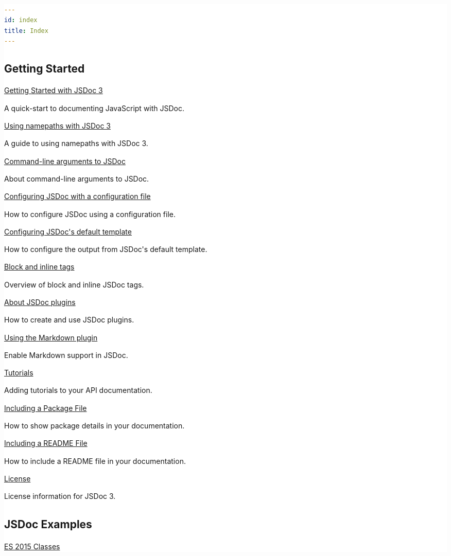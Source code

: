 ```yaml
---
id: index
title: Index
---
```


## Getting Started

[Getting Started with JSDoc 3](./about/getting-started.md)

A quick-start to documenting JavaScript with JSDoc.

[Using namepaths with JSDoc 3](./about/namepaths.md)

A guide to using namepaths with JSDoc 3.

[Command-line arguments to JSDoc](./about/commandline.md)

About command-line arguments to JSDoc.

[Configuring JSDoc with a configuration file](./about/configuring-jsdoc.md)

How to configure JSDoc using a configuration file.

[Configuring JSDoc's default template](./about/configuring-default-template.md)

How to configure the output from JSDoc's default template.

[Block and inline tags](./about/block-inline-tags.md)

Overview of block and inline JSDoc tags.

[About JSDoc plugins](./about/plugins.md)

How to create and use JSDoc plugins.

[Using the Markdown plugin](./about/plugins-markdown.md)

Enable Markdown support in JSDoc.

[Tutorials](./about/tutorials.md)

Adding tutorials to your API documentation.

[Including a Package File](./about/including-package.md)

How to show package details in your documentation.

[Including a README File](./about/including-readme.md)

How to include a README file in your documentation.

[License](./about/license-jsdoc3.md)

License information for JSDoc 3.

## JSDoc Examples

[ES 2015 Classes](./howto/es2015-classes.md)
